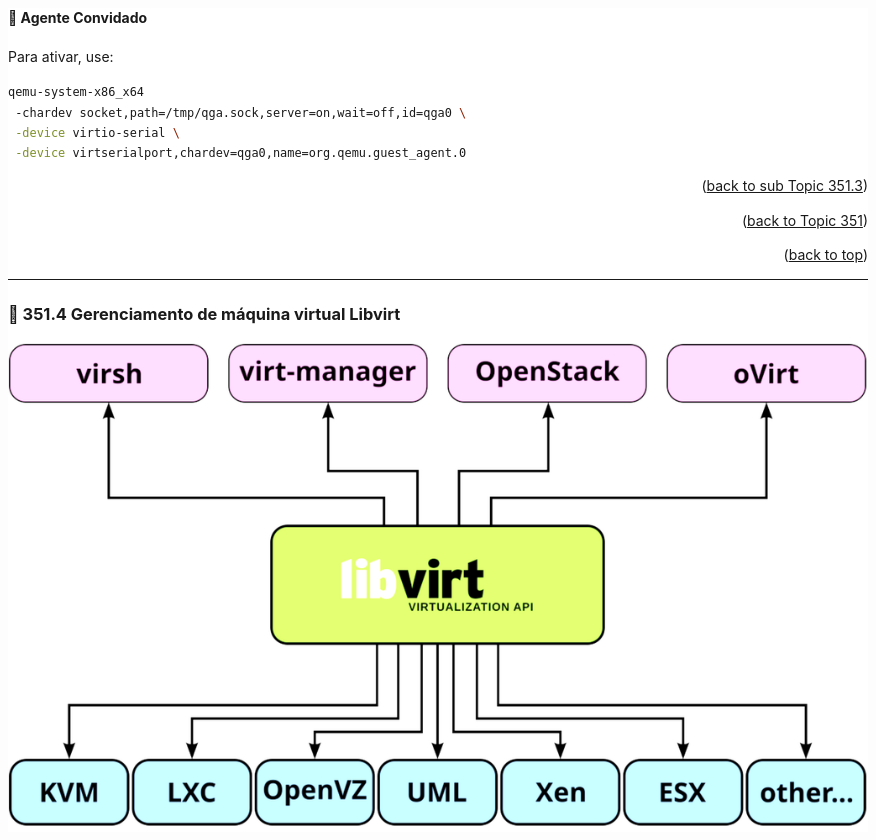 #### 🤖 Agente Convidado

Para ativar, use:

```sh
qemu-system-x86_x64
 -chardev socket,path=/tmp/qga.sock,server=on,wait=off,id=qga0 \
 -device virtio-serial \
 -device virtserialport,chardev=qga0,name=org.qemu.guest_agent.0
```

<p align="right">(<a href="#topic-351.3">back to sub Topic 351.3</a>)</p>
<p align="right">(<a href="#topic-351">back to Topic 351</a>)</p>
<p align="right">(<a href="#readme-top">back to top</a>)</p>

* * *

<a name="topic-351.4"></a>

### 🏢 351.4 Gerenciamento de máquina virtual Libvirt

![libvirt](images/libvirt.png)
